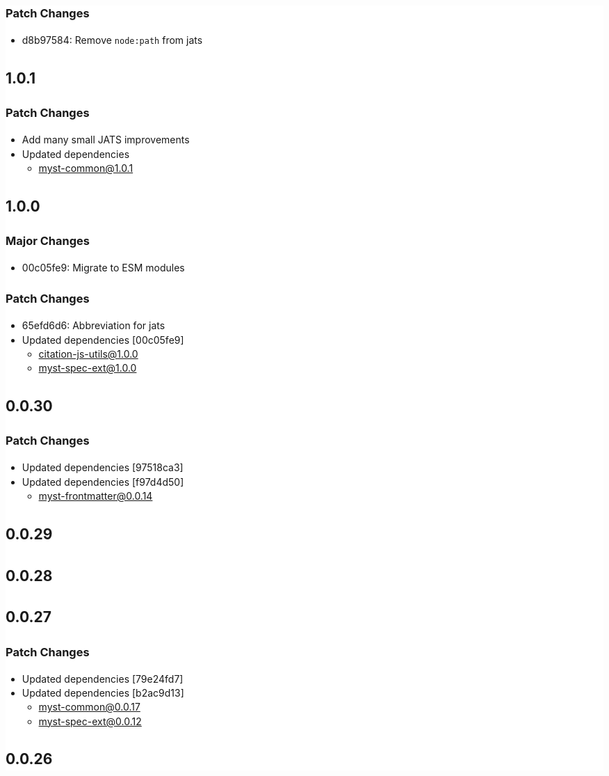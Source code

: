 ### Patch Changes

- d8b97584: Remove `node:path` from jats

## 1.0.1

### Patch Changes

- Add many small JATS improvements
- Updated dependencies
  - myst-common@1.0.1

## 1.0.0

### Major Changes

- 00c05fe9: Migrate to ESM modules

### Patch Changes

- 65efd6d6: Abbreviation for jats
- Updated dependencies [00c05fe9]
  - citation-js-utils@1.0.0
  - myst-spec-ext@1.0.0

## 0.0.30

### Patch Changes

- Updated dependencies [97518ca3]
- Updated dependencies [f97d4d50]
  - myst-frontmatter@0.0.14

## 0.0.29

## 0.0.28

## 0.0.27

### Patch Changes

- Updated dependencies [79e24fd7]
- Updated dependencies [b2ac9d13]
  - myst-common@0.0.17
  - myst-spec-ext@0.0.12

## 0.0.26

